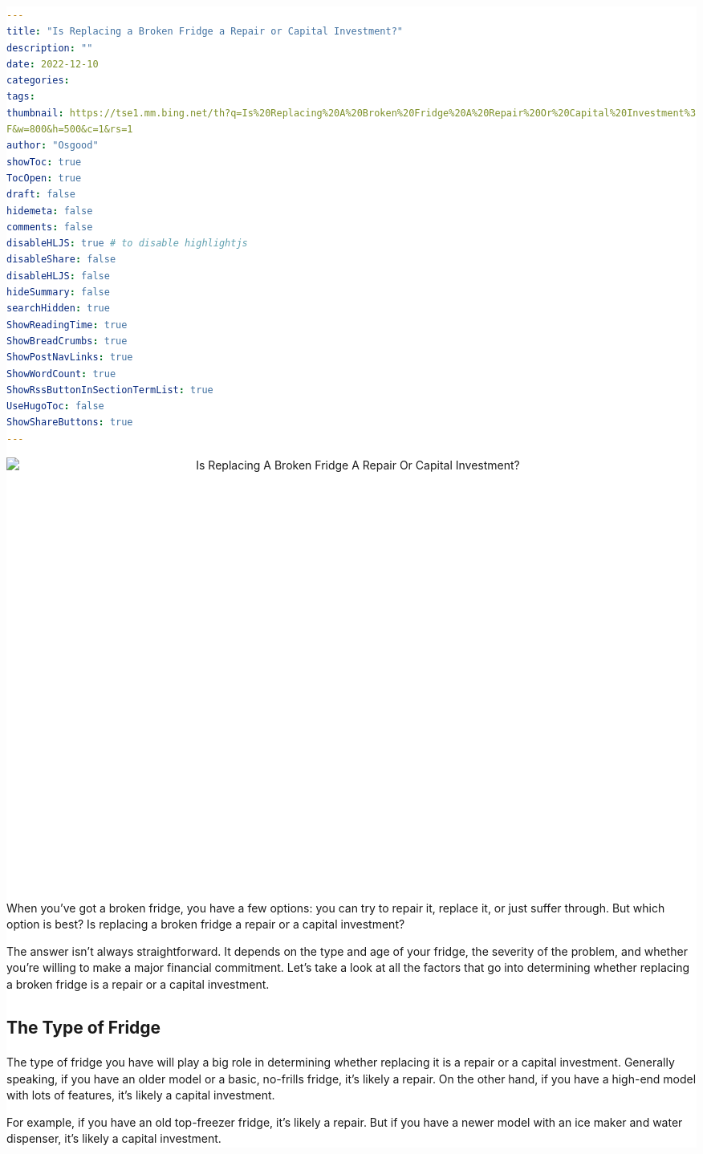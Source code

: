 ```yaml
---
title: "Is Replacing a Broken Fridge a Repair or Capital Investment?"
description: ""
date: 2022-12-10
categories: 
tags: 
thumbnail: https://tse1.mm.bing.net/th?q=Is%20Replacing%20A%20Broken%20Fridge%20A%20Repair%20Or%20Capital%20Investment%3F&w=800&h=500&c=1&rs=1
author: "Osgood"
showToc: true
TocOpen: true
draft: false
hidemeta: false
comments: false
disableHLJS: true # to disable highlightjs
disableShare: false
disableHLJS: false
hideSummary: false
searchHidden: true
ShowReadingTime: true
ShowBreadCrumbs: true
ShowPostNavLinks: true
ShowWordCount: true
ShowRssButtonInSectionTermList: true
UseHugoToc: false
ShowShareButtons: true
---
```


<center>
	<img src="https://tse1.mm.bing.net/th?q=Is%20Replacing%20A%20Broken%20Fridge%20A%20Repair%20Or%20Capital%20Investment%3F&w=800&h=500&c=1&rs=1" alt="Is Replacing A Broken Fridge A Repair Or Capital Investment?" width="800" height="500" style="display: block; width: 100%; height: auto">
</center>

<p>When you’ve got a broken fridge, you have a few options: you can try to repair it, replace it, or just suffer through. But which option is best? Is replacing a broken fridge a repair or a capital investment?</p>

<p>The answer isn’t always straightforward. It depends on the type and age of your fridge, the severity of the problem, and whether you’re willing to make a major financial commitment. Let’s take a look at all the factors that go into determining whether replacing a broken fridge is a repair or a capital investment.</p>

<h2>The Type of Fridge</h2>

<p>The type of fridge you have will play a big role in determining whether replacing it is a repair or a capital investment. Generally speaking, if you have an older model or a basic, no-frills fridge, it’s likely a repair. On the other hand, if you have a high-end model with lots of features, it’s likely a capital investment.</p>

<p>For example, if you have an old top-freezer fridge, it’s likely a repair. But if you have a newer model with an ice maker and water dispenser, it’s likely a capital investment.</p>
